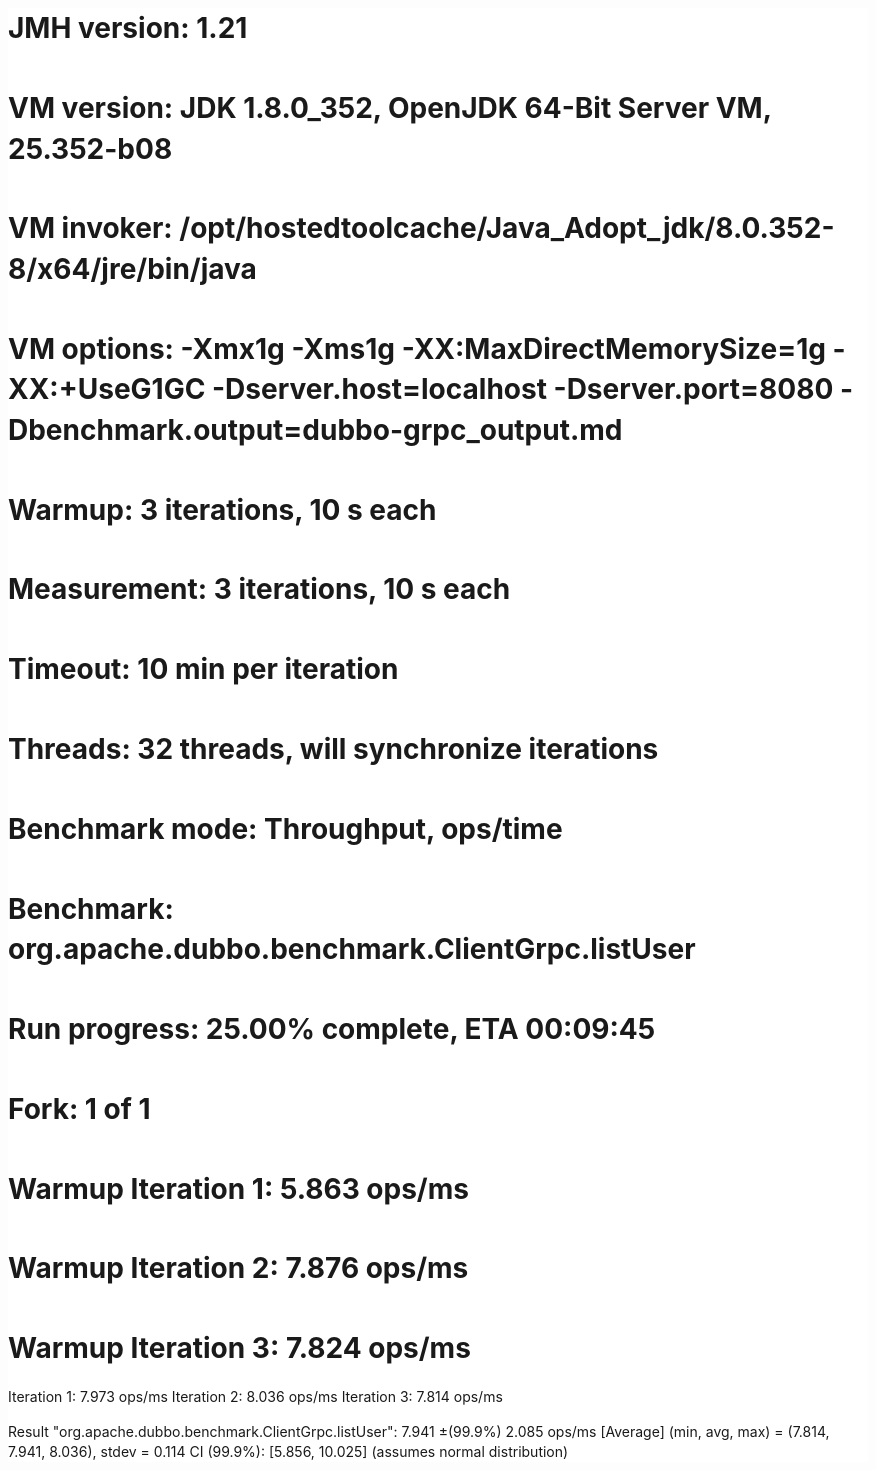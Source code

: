 
# JMH version: 1.21
# VM version: JDK 1.8.0_352, OpenJDK 64-Bit Server VM, 25.352-b08
# VM invoker: /opt/hostedtoolcache/Java_Adopt_jdk/8.0.352-8/x64/jre/bin/java
# VM options: -Xmx1g -Xms1g -XX:MaxDirectMemorySize=1g -XX:+UseG1GC -Dserver.host=localhost -Dserver.port=8080 -Dbenchmark.output=dubbo-grpc_output.md
# Warmup: 3 iterations, 10 s each
# Measurement: 3 iterations, 10 s each
# Timeout: 10 min per iteration
# Threads: 32 threads, will synchronize iterations
# Benchmark mode: Throughput, ops/time
# Benchmark: org.apache.dubbo.benchmark.ClientGrpc.listUser

# Run progress: 25.00% complete, ETA 00:09:45
# Fork: 1 of 1
# Warmup Iteration   1: 5.863 ops/ms
# Warmup Iteration   2: 7.876 ops/ms
# Warmup Iteration   3: 7.824 ops/ms
Iteration   1: 7.973 ops/ms
Iteration   2: 8.036 ops/ms
Iteration   3: 7.814 ops/ms


Result "org.apache.dubbo.benchmark.ClientGrpc.listUser":
  7.941 ±(99.9%) 2.085 ops/ms [Average]
  (min, avg, max) = (7.814, 7.941, 8.036), stdev = 0.114
  CI (99.9%): [5.856, 10.025] (assumes normal distribution)
